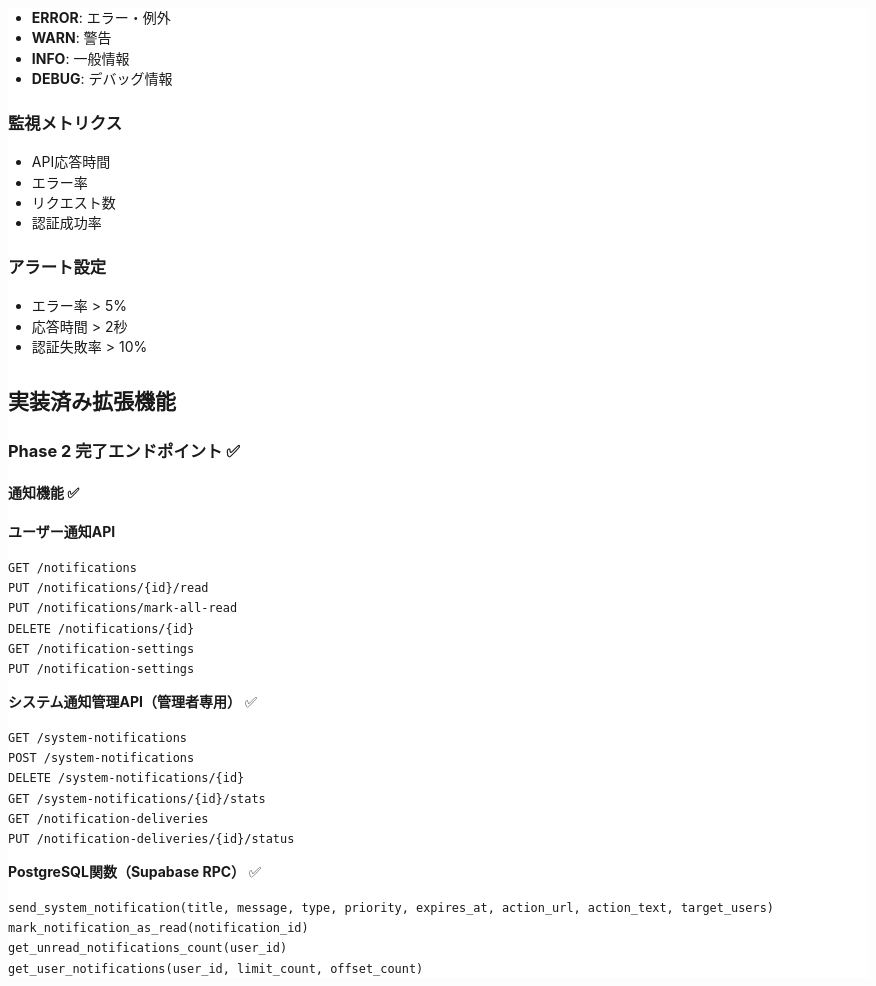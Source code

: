 - **ERROR**: エラー・例外
- **WARN**: 警告
- **INFO**: 一般情報
- **DEBUG**: デバッグ情報

### 監視メトリクス

- API応答時間
- エラー率
- リクエスト数
- 認証成功率

### アラート設定

- エラー率 > 5%
- 応答時間 > 2秒
- 認証失敗率 > 10%

## 実装済み拡張機能

### Phase 2 完了エンドポイント ✅

#### 通知機能 ✅

**ユーザー通知API**

```
GET /notifications
PUT /notifications/{id}/read
PUT /notifications/mark-all-read
DELETE /notifications/{id}
GET /notification-settings
PUT /notification-settings
```

**システム通知管理API（管理者専用）** ✅

```
GET /system-notifications
POST /system-notifications
DELETE /system-notifications/{id}
GET /system-notifications/{id}/stats
GET /notification-deliveries
PUT /notification-deliveries/{id}/status
```

**PostgreSQL関数（Supabase RPC）** ✅

```
send_system_notification(title, message, type, priority, expires_at, action_url, action_text, target_users)
mark_notification_as_read(notification_id)
get_unread_notifications_count(user_id)
get_user_notifications(user_id, limit_count, offset_count)
```
